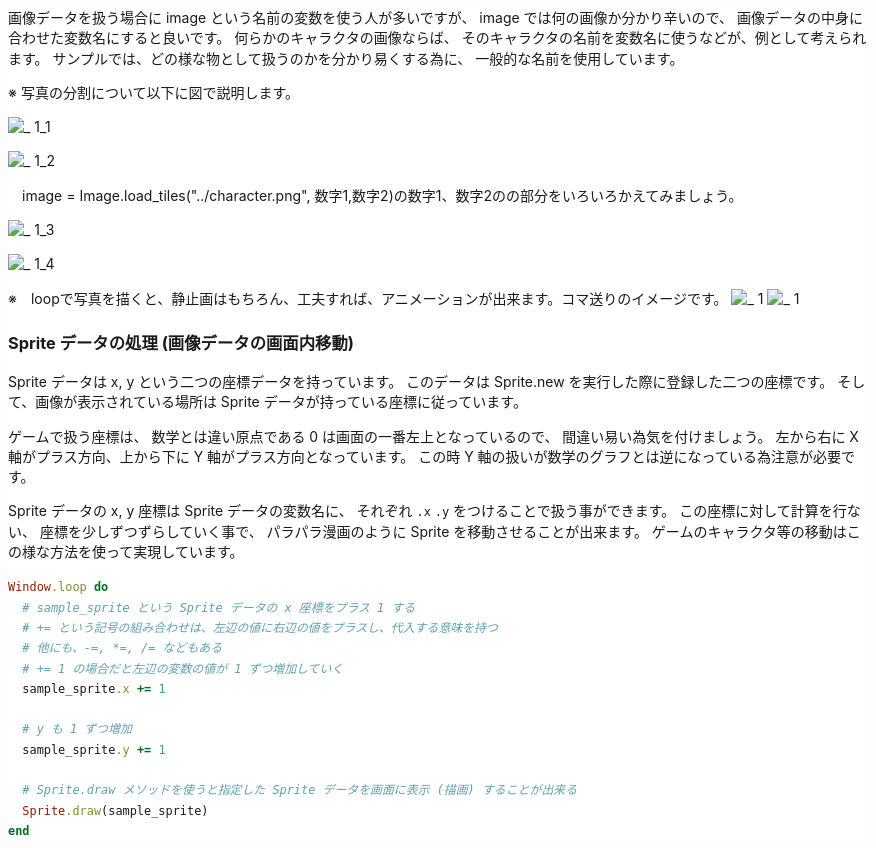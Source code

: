 画像データを扱う場合に image という名前の変数を使う人が多いですが、
image では何の画像か分かり辛いので、
画像データの中身に合わせた変数名にすると良いです。
何らかのキャラクタの画像ならば、
そのキャラクタの名前を変数名に使うなどが、例として考えられます。
サンプルでは、どの様な物として扱うのかを分かり易くする為に、
一般的な名前を使用しています。

※ 写真の分割について以下に図で説明します。

![_ 1_1](https://user-images.githubusercontent.com/19345982/33780700-06fee280-dc95-11e7-94c6-eb370aadae3a.jpg)

![_ 1_2](https://user-images.githubusercontent.com/19345982/33780720-170ed072-dc95-11e7-9fa3-31ddf38331de.jpg)

　image = Image.load_tiles("../character.png", 数字1,数字2)の数字1、数字2のの部分をいろいろかえてみましょう。
 
![_ 1_3](https://user-images.githubusercontent.com/19345982/33780729-23908c32-dc95-11e7-89e4-930e1e5a06dd.jpg)

![_ 1_4](https://user-images.githubusercontent.com/19345982/33780767-4a6cf73c-dc95-11e7-89d7-236b3c8bfd0d.jpg)

※　loopで写真を描くと、静止画はもちろん、工夫すれば、アニメーションが出来ます。コマ送りのイメージです。
![_ 1](https://user-images.githubusercontent.com/19345982/33782010-341d13c2-dc9a-11e7-8c10-78fef56127ed.png)
![_ 1](https://user-images.githubusercontent.com/19345982/33782036-58fd6fca-dc9a-11e7-90c1-f7a978681a33.png)

### Sprite データの処理 (画像データの画面内移動)

Sprite データは x, y という二つの座標データを持っています。
このデータは Sprite.new を実行した際に登録した二つの座標です。
そして、画像が表示されている場所は Sprite データが持っている座標に従っています。

ゲームで扱う座標は、
数学とは違い原点である 0 は画面の一番左上となっているので、
間違い易い為気を付けましょう。
左から右に X 軸がプラス方向、上から下に Y 軸がプラス方向となっています。
この時 Y 軸の扱いが数学のグラフとは逆になっている為注意が必要です。

Sprite データの x, y 座標は Sprite データの変数名に、
それぞれ ``.x`` ``.y`` をつけることで扱う事ができます。
この座標に対して計算を行ない、
座標を少しずつずらしていく事で、
パラパラ漫画のように Sprite を移動させることが出来ます。
ゲームのキャラクタ等の移動はこの様な方法を使って実現しています。

```ruby
Window.loop do
  # sample_sprite という Sprite データの x 座標をプラス 1 する
  # += という記号の組み合わせは、左辺の値に右辺の値をプラスし、代入する意味を持つ
  # 他にも、-=, *=, /= などもある
  # += 1 の場合だと左辺の変数の値が 1 ずつ増加していく
  sample_sprite.x += 1

  # y も 1 ずつ増加
  sample_sprite.y += 1

  # Sprite.draw メソッドを使うと指定した Sprite データを画面に表示 (描画) することが出来る
  Sprite.draw(sample_sprite)
end
```
